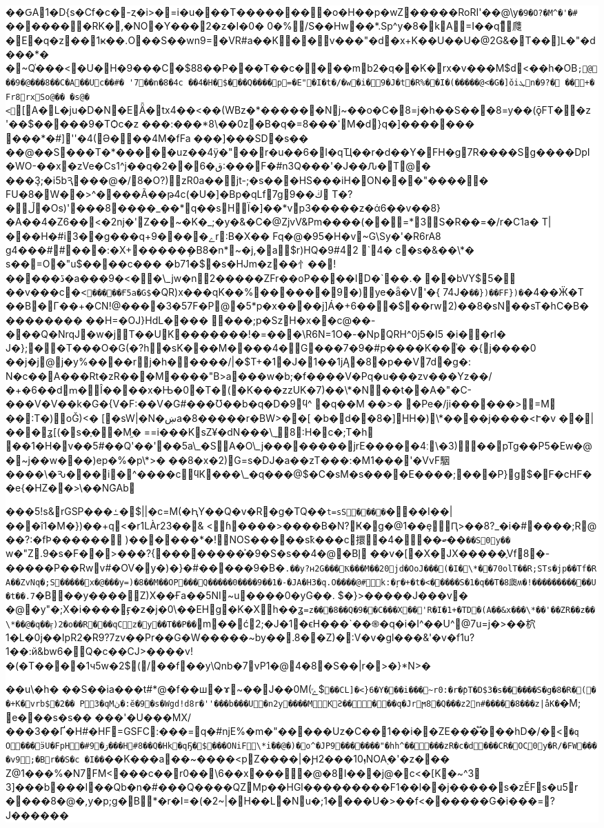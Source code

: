 ��ԌA1�D{s�Cf�c�-ȥ�i>�=i�u���T��������o�H��p�wZ�����RoRI'��@\y`�9�O?�M^�'�#`�������RK�,�NO�Y���2�z�I�0�
0�%/S��Hw��\*.Sp^y�8�kA=I��q߯㸕�E�q�z��1ҝ��.O��S��wn9=�VR#a��K��v���"�d�x+K��U� �U�@2G&�Τ��]L�"�d���\*�
�~Q֫���<�U�H�9���C�$88��P���T��c����mb2�q��K�rx�v���M$d<��h�OB`;@��9�@���8��C�A��Uc��#�
'7��n�8�4c ��4�H�$���Q����p=�E"�I�t�/�w�i�9�J�t�R%��I�(��ؚ���@<�G�]ǒiܛn�9?�
��+�Fr8rxSo@��  �s@�<`[A�L�ju�D�N �E Ǟ�t x4��<��(WBz�\*������Nj~� �o�C �8=j�h��S���8=y��(ǭFT��z '��$�����9�TѺc�z
���:���\*8\��0z�B�q�=8���ߵM�d}q�]�������
���\*�#]''�4(݌Ә���4M�fFa ���]���SD�s��
��@��S���T�\*�����uz��4ÿ�"��r�u��6�I�qҴ��r�d��Ү�FH�g7R��� �Sg����DpI�WO-��x�zVe�Cs1^j��q�ق�6��2:���F�#n3Q���'�J��Ԉ�T@�
���Ҙ;�i5bԆ���@�/8�O?)zR0a��jt-;�s���HS���iH�ON���"���� �
FU�8�W��>^����Ã��թ4c(�U�]�Bp�qLf7gڬ��9
T�?�ڵ�Os)'���8����\_��\*q��s֐HÏ�]��\*vܶp3�����z�ά6��v��8}�A��4�Z6��<�2ǌ�'Z��~�K�\_;�y� &�C�@ZjvV&Pm����(��=\*3S�R��=�/r�C1a�
T|���H�#i3��g���q+9����ےr:B�X��
Fq�@�95�H�v~G\Sy�'�R6rA8 g4���##���:�X+�����݄�B8�n\*~�j,�a$r)HQ�9#42 `4�
c�s�&��\*� s��=O�"u$����c��� �b71�$�s�HJm�z��忄��!�����ڐ�a���9�<��\_jw�n2�����ZFr��oP����ID�`��.� �׌�bVY$5�
��v���c�<`�����Ғ5a�G$`�QR)x���qK��%������9�)ye�ǟ�V'�{
74J�`��})��FF})�`�4��Ӝ�T ��B�Γ��+�CN!@����3�57F�P@�5\*p�x����j]Á�+6���$��rw2)��8�sN��sT�hC�B����� ���� ��H=�OJ}HdL���� ���;p� SzH�x��c@��-���Q�NrqJ�w�jT��UK�������!�=���\R6N=1O�-�NpQR H^0j5�I5 �i��rI�
J�};��T�� �O�G(�?h�sK���M����4�G���7�9�#p����K��֓� �{j����0 ��j�j@j�y%����rj�h�� ���/|�$T+�1�J�1��1jĄ�8�p ��V7d�g�:
N�c��A���Rt�zR���M����"B>a���w�b;�f����V�Pq�u���zv���Yz��/�+�6��dՠ�Î����x�Њ�0�T�(�K���zzUK�7)��\*�N��t��A�"�C-���V�V��k�G�{V�F:��V�G#���Ʊ��b�q�D�9ϥ^ �q��M ��>�
�Pe� /ji������>=M ��:T�)oǦ)<�
[�sW|�N�ښa�8�����r�BW>��[ �b�d��8�]HH�)\*�� ��j����<Ւ�v ��|���ʓ[(�s�֪��М֦� ==i���KsZ¥�dN���\_̼8:H�c�;T�h ��1�H�v��5#��Q'��'��5a\_�SA�O\_j��������jrE�����4ː\�3)��pTg� �P5�Eԝ�@�~j��w���)ep�%�p\*>�
��8�x�2)G=s�DJ�a��zT���:�M1���'�VvF駰����\�Ԅ���i�^����cϥK���\_�q���@$�C�sM�s����E����;���P}g$�F�cHF��e{�HZ��>\��NG͑Ab
 
 ���5!s&rGSP���ߑ�$||�c=M(�ԦY��Q�v�R�g�TQ��`t=sS����`���I��|���î1�M� })��+q<�r1LÀr23��& <ɦ����>����B�N?Ҝ�g�@1��ȩ Ԥ>��8?\_�i�#����;R@ ��?:�fÞ������ )������\*�!NOS�����sҟ���c擐�ބ���4��`��S0y��`w�"Z.9�s�F��>���?{��������͐�9�S�s��4�@�Bإ ��v�[�X�JX�����֢Vf8�-�����P��Rwv#�OV�y�)�}�#�����9�B�`.��y?ʜ2G���Ҟ���M��20޽jd�OoJ�� �(�I�\*��70olT��R;STs�jp��Tf�RA ��ZvNq�;S�����x�@���y=)�8��M��OP���Q�����0����9��1�-�JA�H3�q.O����@#k:�ŗ�+� t�<�����S�1� q��T�8瓟ʍ�!�����������U�t��.7`�B\��y����Z)X��Ғa��5NI~u����0� yG��.
$�}>�����J���v�
�@�y"�;X�i����ӻ�z�j�0\��EHg�K�Хh��ʓ`=z���8��Q�9��C���X��'R�I�1+�TD�(A��&x���\*��'��ZR��z��\*��@�q��ӻ)2�o��R���qC z�y��T��P��`m��ć2;�J�1 �ϵH���`��֍�q�i�I^��U^@7u=j�>��柼1�L�0j��IpR2�R9?7zv��Pr��G�W�����~by��.8��Z)�:V�v�gl���&'�v�f1u?1�� :й&bw6�Q�c��CJ>����v!�(�T����1ч5w�2$(/��f��y\Qnb�7vP1�@4�8�S��|r�>�}\*N>�
 
 ��u\�h� 
��S��ia���t#\*@�f��ш�ɤ~��𦌒J��0M(ݻ$`��CL]�<}6�Y���i���~r0:�r�ƥT�D$3�s������S�g�8�R�(��+K�vrb$�2�� P3�qMڽ�:ӗ�9�s�Wgd!d8r�''���b���U�n2y�� � �MKƧ�����q�Jrϻ8�Q���z2n#�����8���z|åK� `�M; e���s�s��
���'�U���MX/���3��Ґ�H#�HF=GSFC:���=q�#njE%�m�"�����Uz�C��1��i��ZE���֟���hD�/�<␨`�qO���ӭU�FpH�#9�ڗ���H#8��Q�Hk�qҔ�$���ONiF \*iؖ��@�)�o^� JP9�������"�hh^�����zR�c�d���CR�OC֢0y�R/�FW����v9;�Br��S�c
�I��`��K���a��~����<pZ����|�Ԩ2���1ܙ0NOA֭� '�z���
Z@1���%�N7FM<���c��r0��\6��x��� �@ �8I��݌�j@�c<�[K �~^3׊ 3 ]���b���I��Qb�n�# ���Q����QZMp��HGl���������F1��l��j�����s�zӖFs�u5r ��� �8�@�,y�p;g�B\*�r�I=�(�2~|�H��L�Nu�;1����U�>��f<������G�i���=?J������
 